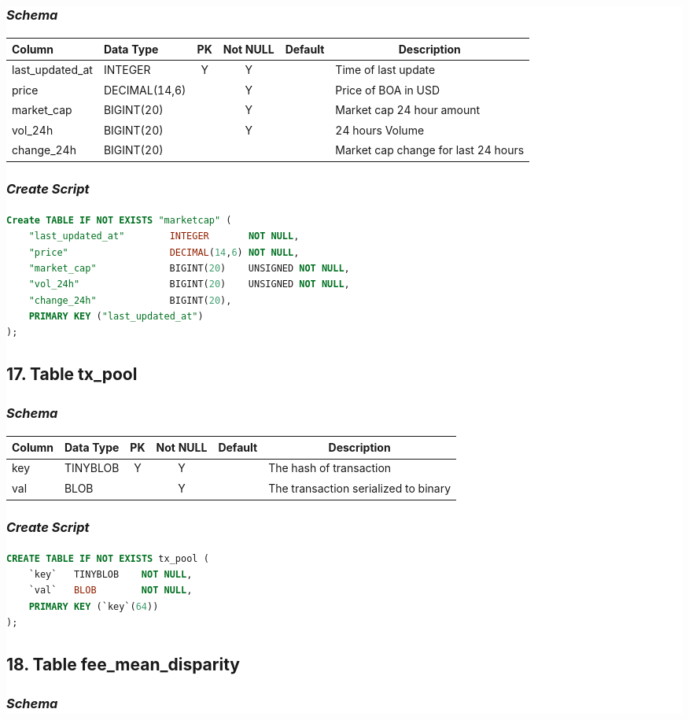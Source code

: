 ### _Schema_

| Column          | Data Type     | PK  | Not NULL | Default | Description                         |
| :-------------- | :------------ | :-: | :------: | ------- | ----------------------------------- |
| last_updated_at | INTEGER       |  Y  |    Y     |         | Time of last update                 |
| price           | DECIMAL(14,6) |     |    Y     |         | Price of BOA in USD                 |
| market_cap      | BIGINT(20)    |     |    Y     |         | Market cap 24 hour amount           |
| vol_24h         | BIGINT(20)    |     |    Y     |         | 24 hours Volume                     |
| change_24h      | BIGINT(20)    |     |          |         | Market cap change for last 24 hours |

### _Create Script_

```sql
Create TABLE IF NOT EXISTS "marketcap" (
    "last_updated_at"        INTEGER       NOT NULL,
    "price"                  DECIMAL(14,6) NOT NULL,
    "market_cap"             BIGINT(20)    UNSIGNED NOT NULL,
    "vol_24h"                BIGINT(20)    UNSIGNED NOT NULL,
    "change_24h"             BIGINT(20),
    PRIMARY KEY ("last_updated_at")
);
```

## 17. Table **tx_pool**

### _Schema_

| Column | Data Type | PK  | Not NULL | Default | Description                          |
| :----- | :-------- | :-: | :------: | ------- | ------------------------------------ |
| key    | TINYBLOB  |  Y  |    Y     |         | The hash of transaction              |
| val    | BLOB      |     |    Y     |         | The transaction serialized to binary |

### _Create Script_

```sql
CREATE TABLE IF NOT EXISTS tx_pool (
    `key`   TINYBLOB    NOT NULL,
    `val`   BLOB        NOT NULL,
    PRIMARY KEY (`key`(64))
);
```

## 18. Table **fee_mean_disparity**

### _Schema_
